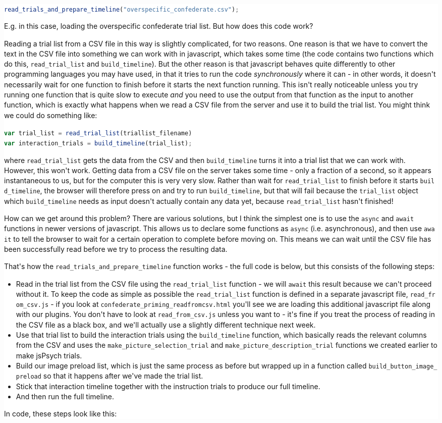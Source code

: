 ```js
read_trials_and_prepare_timeline("overspecific_confederate.csv");
```

E.g. in this case, loading the overspecific confederate trial list. But how does this code work?

Reading a trial list from a CSV file in this way is slightly complicated, for two reasons. One reason is that we have to convert the text in the CSV file into something we can work with in javascript, which takes some time (the code contains two functions which do this, `read_trial_list` and `build_timeline`). But the other reason is that javascript behaves quite differently to other programming languages you may have used, in that it tries to run the code *synchronously* where it can - in other words, it doesn't necessarily wait for one function to finish before it starts the next function running. This isn't really noticeable unless you try running one function that is quite slow to execute *and* you need to use the output from that function as the input to another function, which is exactly what happens when we read a CSV file from the server and use it to build the trial list. You might think we could do something like:

```js
var trial_list = read_trial_list(triallist_filename)
var interaction_trials = build_timeline(trial_list);
```
where `read_trial_list` gets the data from the CSV and then `build_timeline` turns it into a trial list that we can work with. However, this won't work. Getting data from a CSV file on the server takes some time - only a fraction of a second, so it appears instantaneous to us, but for the computer this is very very slow. Rather than wait for `read_trial_list` to finish before it starts `build_timeline`, the browser will therefore press on and try to run `build_timeline`, but that will fail because the `trial_list` object which `build_timeline` needs as input doesn't actually contain any data yet, because `read_trial_list` hasn't finished!

How can we get around this problem? There are various solutions, but I think the simplest one is to use the `async` and `await` functions in newer versions of javascript. This allows us to declare some functions as `async` (i.e. asynchronous), and then use `await` to tell the browser to wait for a certain operation to complete before moving on. This means we can wait until the CSV file has been successfully read before we try to process the resulting data.  

That's how the `read_trials_and_prepare_timeline` function works - the full code is below, but this consists of the following steps:
- Read in the trial list from the CSV file using the `read_trial_list` function - we will `await` this result because we can't proceed without it. To keep the code as simple as possible the `read_trial_list` function is defined in a separate javascript file, `read_from_csv.js` - if you look at `confederate_priming_readfromcsv.html` you'll see we are loading this additional javascript file along with our plugins. You don't have to look at `read_from_csv.js` unless you want to - it's fine if you treat the process of reading in the CSV file as a black box, and we'll actually use a slightly different technique next week.  
- Use that trial list to build the interaction trials using the `build_timeline` function, which basically reads the relevant columns from the CSV and uses the `make_picture_selection_trial` and `make_picture_description_trial` functions we created earlier to make jsPsych trials.
- Build our image preload list, which is just the same process as before but wrapped up in a function called `build_button_image_preload` so that it happens after we've made the trial list.
- Stick that interaction timeline together with the instruction trials to produce our full timeline.
- And then run the full timeline.

In code, these steps look like this:
